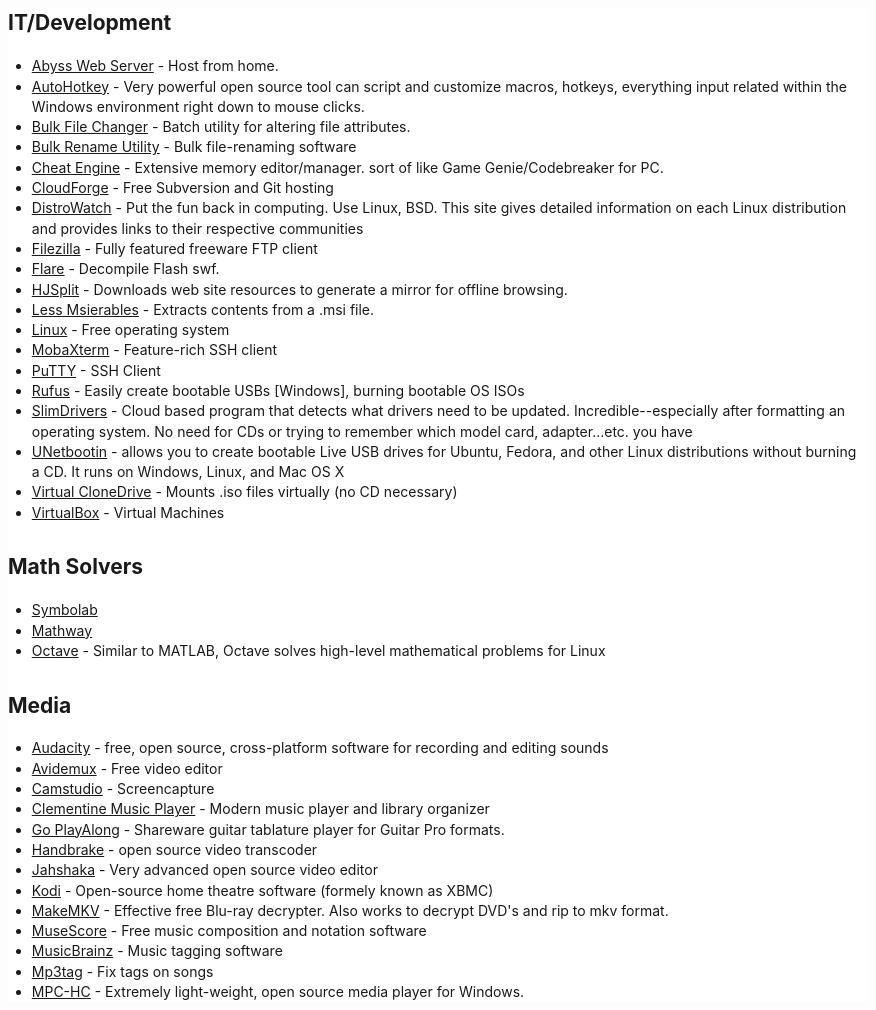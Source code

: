 
## IT/Development

* [Abyss Web Server](https://aprelium.com/abyssws/) - Host from home.
* [AutoHotkey](https://www.autohotkey.com/) - Very powerful open source tool can script and customize macros, hotkeys, everything input related within the Windows environment right down to mouse clicks.
* [Bulk File Changer](http://www.nirsoft.net/utils/bulk_file_changer.html) - Batch utility for altering file attributes.
* [Bulk Rename Utility](http://www.bulkrenameutility.co.uk/) - Bulk file-renaming software
* [Cheat Engine](http://www.cheatengine.org/) - Extensive memory editor/manager. sort of like Game Genie/Codebreaker for PC.
* [CloudForge](http://www.cloudforge.com/) - Free Subversion and Git hosting
* [DistroWatch](http://distrowatch.com/) - Put the fun back in computing. Use Linux, BSD. This site gives detailed information on each Linux distribution and provides links to their respective communities
* [Filezilla](https://filezilla-project.org/) - Fully featured freeware FTP client
* [Flare](http://www.nowrap.de/flare.html) - Decompile Flash swf.
* [HJSplit](https://www.httrack.com/) - Downloads web site resources to generate a mirror for offline browsing.
* [Less Msierables](http://lessmsi.activescott.com/) - Extracts contents from a .msi file.
* [Linux](http://www.linux.com/) - Free operating system
* [MobaXterm](https://mobaxterm.mobatek.net/) - Feature-rich SSH client
* [PuTTY](http://www.putty.org/) - SSH Client
* [Rufus](http://rufus.akeo.ie/) - Easily create bootable USBs [Windows], burning bootable OS ISOs
* [SlimDrivers](https://www.slimwareutilities.com/slimdrivers.php) - Cloud based program that detects what drivers need to be updated. Incredible--especially after formatting an operating system. No need for CDs or trying to remember which model card, adapter...etc. you have
* [UNetbootin](http://unetbootin.github.io/) - allows you to create bootable Live USB drives for Ubuntu, Fedora, and other Linux distributions without burning a CD. It runs on Windows, Linux, and Mac OS X
* [Virtual CloneDrive](https://www.redfox.bz/en/virtual-clonedrive.html) - Mounts .iso files virtually (no CD necessary)
* [VirtualBox](https://www.virtualbox.org/) - Virtual Machines


## Math Solvers

* [Symbolab](http://www.symbolab.com/)
* [Mathway](https://mathway.com/)
* [Octave](https://www.gnu.org/software/octave/) - Similar to MATLAB, Octave solves high-level mathematical problems for Linux



## Media

* [Audacity](https://sourceforge.net/projects/audacity/) - free, open source, cross-platform software for recording and editing sounds
* [Avidemux](http://fixounet.free.fr/avidemux/) - Free video editor
* [Camstudio](http://camstudio.org/) - Screencapture
* [Clementine Music Player](https://www.clementine-player.org/) - Modern music player and library organizer
* [Go PlayAlong](http://goplayalong.com/) - Shareware guitar tablature player for Guitar Pro formats.
* [Handbrake](https://handbrake.fr/) - open source video transcoder
* [Jahshaka](http://www.jahshaka.com/) - Very advanced open source video editor
* [Kodi](https://kodi.tv/) - Open-source home theatre software (formely known as XBMC)
* [MakeMKV](http://makemkv.com/) - Effective free Blu-ray decrypter. Also works to decrypt DVD's and rip to mkv format.
* [MuseScore](https://musescore.org/) - Free music composition and notation software
* [MusicBrainz](https://picard.musicbrainz.org/) - Music tagging software
* [Mp3tag](http://www.mp3tag.de/en/) - Fix tags on songs
* [MPC-HC](https://mpc-hc.org/) - Extremely light-weight, open source media player for Windows.